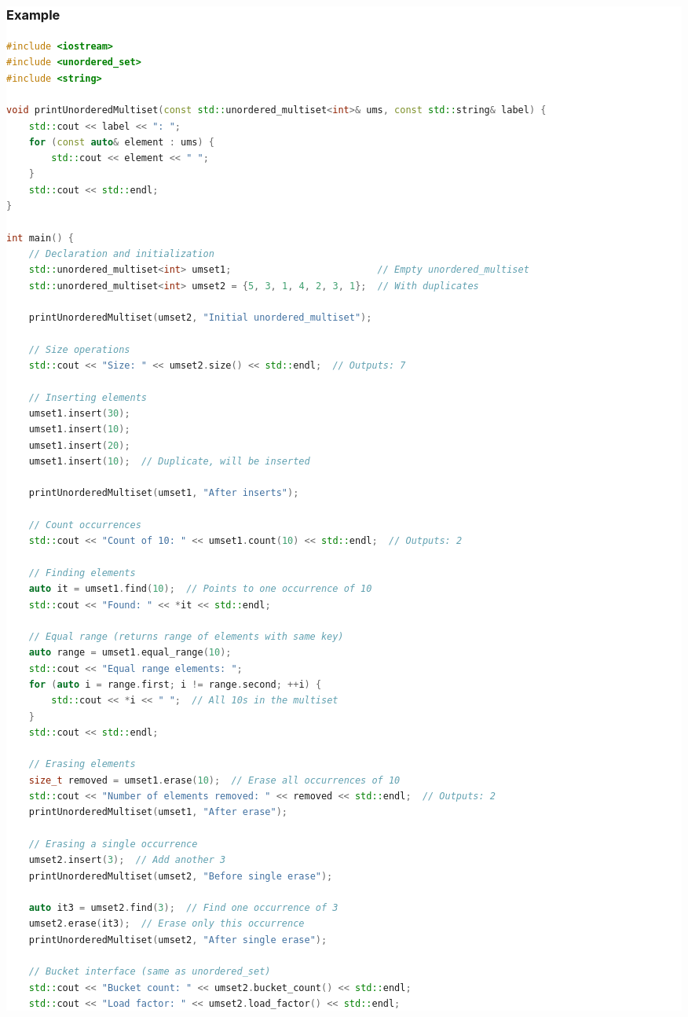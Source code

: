 ### Example
```cpp
#include <iostream>
#include <unordered_set>
#include <string>

void printUnorderedMultiset(const std::unordered_multiset<int>& ums, const std::string& label) {
    std::cout << label << ": ";
    for (const auto& element : ums) {
        std::cout << element << " ";
    }
    std::cout << std::endl;
}

int main() {
    // Declaration and initialization
    std::unordered_multiset<int> umset1;                          // Empty unordered_multiset
    std::unordered_multiset<int> umset2 = {5, 3, 1, 4, 2, 3, 1};  // With duplicates
    
    printUnorderedMultiset(umset2, "Initial unordered_multiset");
    
    // Size operations
    std::cout << "Size: " << umset2.size() << std::endl;  // Outputs: 7
    
    // Inserting elements
    umset1.insert(30);
    umset1.insert(10);
    umset1.insert(20);
    umset1.insert(10);  // Duplicate, will be inserted
    
    printUnorderedMultiset(umset1, "After inserts");
    
    // Count occurrences
    std::cout << "Count of 10: " << umset1.count(10) << std::endl;  // Outputs: 2
    
    // Finding elements
    auto it = umset1.find(10);  // Points to one occurrence of 10
    std::cout << "Found: " << *it << std::endl;
    
    // Equal range (returns range of elements with same key)
    auto range = umset1.equal_range(10);
    std::cout << "Equal range elements: ";
    for (auto i = range.first; i != range.second; ++i) {
        std::cout << *i << " ";  // All 10s in the multiset
    }
    std::cout << std::endl;
    
    // Erasing elements
    size_t removed = umset1.erase(10);  // Erase all occurrences of 10
    std::cout << "Number of elements removed: " << removed << std::endl;  // Outputs: 2
    printUnorderedMultiset(umset1, "After erase");
    
    // Erasing a single occurrence
    umset2.insert(3);  // Add another 3
    printUnorderedMultiset(umset2, "Before single erase");
    
    auto it3 = umset2.find(3);  // Find one occurrence of 3
    umset2.erase(it3);  // Erase only this occurrence
    printUnorderedMultiset(umset2, "After single erase");
    
    // Bucket interface (same as unordered_set)
    std::cout << "Bucket count: " << umset2.bucket_count() << std::endl;
    std::cout << "Load factor: " << umset2.load_factor() << std::endl;
```
